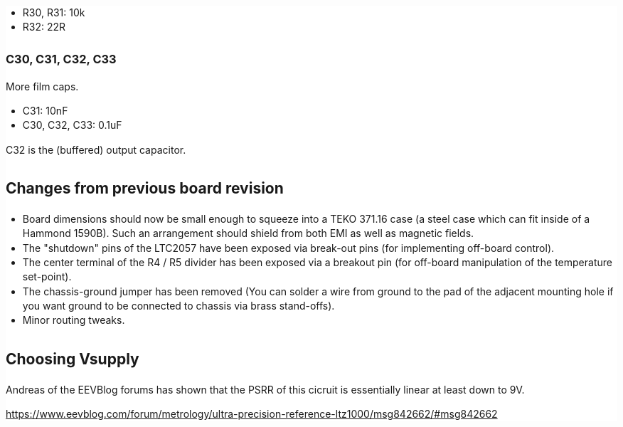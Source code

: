 - R30, R31: 10k
- R32: 22R


### C30, C31, C32, C33

More film caps.

- C31: 10nF
- C30, C32, C33: 0.1uF

C32 is the (buffered) output capacitor.


## Changes from previous board revision

- Board dimensions should now be small enough to squeeze into a TEKO 371.16 case (a steel case which can fit inside of a Hammond 1590B).  Such an arrangement should shield from both EMI as well as magnetic fields.
- The "shutdown" pins of the LTC2057 have been exposed via break-out pins (for implementing off-board control).
- The center terminal of the R4 / R5 divider has been exposed via a breakout pin (for off-board manipulation of the temperature set-point).
- The chassis-ground jumper has been removed (You can solder a wire from ground to the pad of the adjacent mounting hole if you want ground to be connected to chassis via brass stand-offs).
- Minor routing tweaks.


## Choosing Vsupply

Andreas of the EEVBlog forums has shown that the PSRR of this cicruit is essentially linear at least down to 9V.

https://www.eevblog.com/forum/metrology/ultra-precision-reference-ltz1000/msg842662/#msg842662

